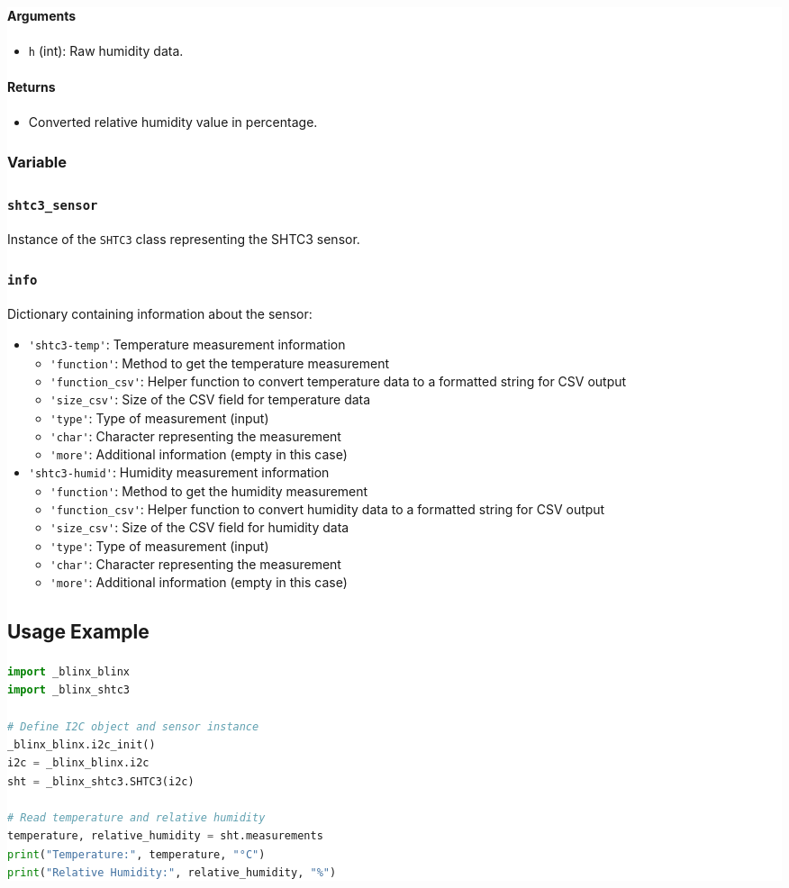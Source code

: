 #### Arguments
- `h` (int): Raw humidity data.

#### Returns
- Converted relative humidity value in percentage.

### Variable

### `shtc3_sensor`
Instance of the `SHTC3` class representing the SHTC3 sensor.

### `info`
Dictionary containing information about the sensor:
- `'shtc3-temp'`: Temperature measurement information
  - `'function'`: Method to get the temperature measurement
  - `'function_csv'`: Helper function to convert temperature data to a formatted string for CSV output
  - `'size_csv'`: Size of the CSV field for temperature data
  - `'type'`: Type of measurement (input)
  - `'char'`: Character representing the measurement
  - `'more'`: Additional information (empty in this case)
- `'shtc3-humid'`: Humidity measurement information
  - `'function'`: Method to get the humidity measurement
  - `'function_csv'`: Helper function to convert humidity data to a formatted string for CSV output
  - `'size_csv'`: Size of the CSV field for humidity data
  - `'type'`: Type of measurement (input)
  - `'char'`: Character representing the measurement
  - `'more'`: Additional information (empty in this case)

## Usage Example
```python
import _blinx_blinx
import _blinx_shtc3

# Define I2C object and sensor instance
_blinx_blinx.i2c_init()
i2c = _blinx_blinx.i2c
sht = _blinx_shtc3.SHTC3(i2c)

# Read temperature and relative humidity
temperature, relative_humidity = sht.measurements
print("Temperature:", temperature, "°C")
print("Relative Humidity:", relative_humidity, "%")
```